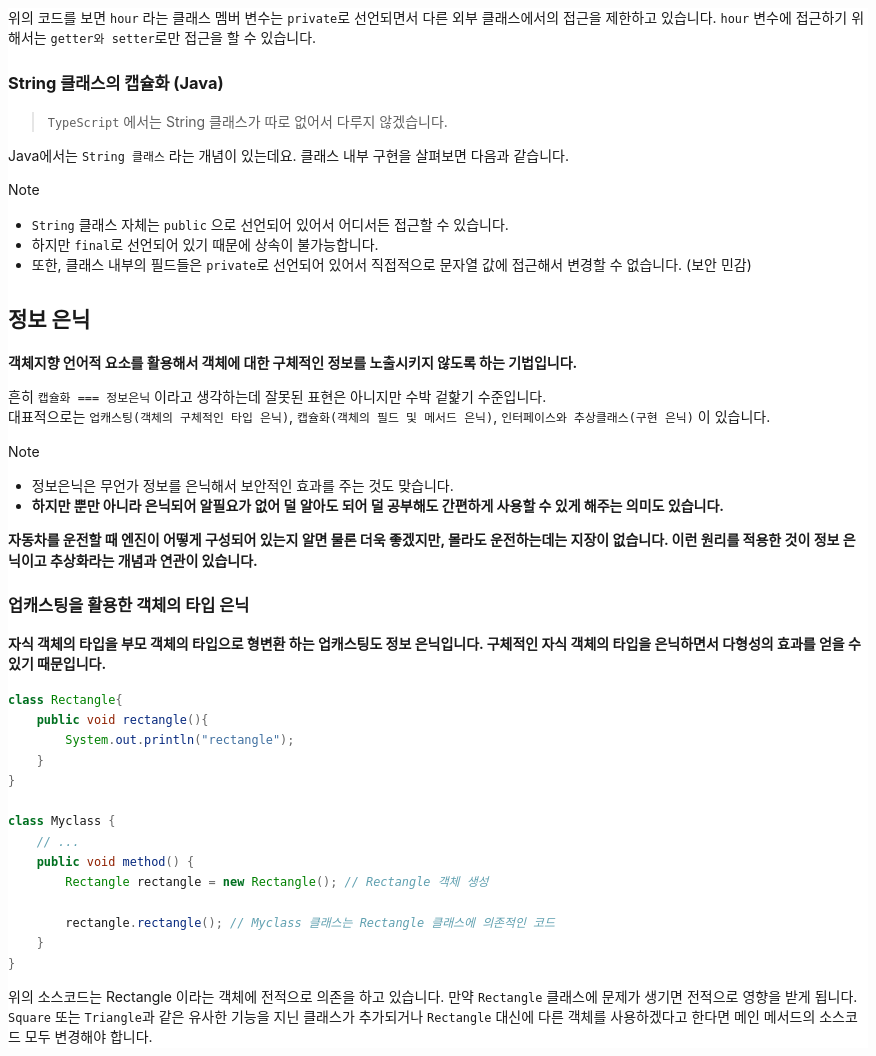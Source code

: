 위의 코드를 보면 `hour` 라는 클래스 멤버 변수는 `private`로 선언되면서 다른 외부 클래스에서의 접근을 제한하고 있습니다. `hour` 변수에 접근하기 위해서는 `getter와 setter`로만 접근을 할 수 있습니다.

### String 클래스의 캡슐화 (Java)

> `TypeScript` 에서는 String 클래스가 따로 없어서 다루지 않겠습니다.

Java에서는 `String 클래스` 라는 개념이 있는데요. 클래스 내부 구현을 살펴보면 다음과 같습니다.

> [!NOTE]
>
> - `String` 클래스 자체는 `public` 으로 선언되어 있어서 어디서든 접근할 수 있습니다.
> - 하지만 `final`로 선언되어 있기 때문에 상속이 불가능합니다.
> - 또한, 클래스 내부의 필드들은 `private`로 선언되어 있어서 직접적으로 문자열 값에 접근해서 변경할 수 없습니다. (보안 민감)

## 정보 은닉

**객체지향 언어적 요소를 활용해서 객체에 대한 구체적인 정보를 노출시키지 않도록 하는 기법입니다.**

흔히 `캡슐화 === 정보은닉` 이라고 생각하는데 잘못된 표현은 아니지만 수박 겉핥기 수준입니다.<br/>
대표적으로는 `업캐스팅(객체의 구체적인 타입 은닉)`, `캡슐화(객체의 필드 및 메서드 은닉)`, `인터페이스와 추상클래스(구현 은닉)` 이 있습니다.

> [!NOTE]
>
> - 정보은닉은 무언가 정보를 은닉해서 보안적인 효과를 주는 것도 맞습니다.
> - **하지만 뿐만 아니라 은닉되어 알필요가 없어 덜 알아도 되어 덜 공부해도 간편하게 사용할 수 있게 해주는 의미도 있습니다.**

**자동차를 운전할 때 엔진이 어떻게 구성되어 있는지 알면 물론 더욱 좋겠지만, 몰라도 운전하는데는 지장이 없습니다. 이런 원리를 적용한 것이 정보 은닉이고 추상화라는 개념과 연관이 있습니다.**

### 업캐스팅을 활용한 객체의 타입 은닉

**자식 객체의 타입을 부모 객체의 타입으로 형변환 하는 업캐스팅도 정보 은닉입니다. 구체적인 자식 객체의 타입을 은닉하면서 다형성의 효과를 얻을 수 있기 때문입니다.**

```java
class Rectangle{
    public void rectangle(){ 
    	System.out.println("rectangle"); 
    }
}

class Myclass {
	// ...
    public void method() {
        Rectangle rectangle = new Rectangle(); // Rectangle 객체 생성
    
    	rectangle.rectangle(); // Myclass 클래스는 Rectangle 클래스에 의존적인 코드
    }
}
```

위의 소스코드는 Rectangle 이라는 객체에 전적으로 의존을 하고 있습니다. 만약 `Rectangle` 클래스에 문제가 생기면 전적으로 영향을 받게 됩니다.<br/>
`Square` 또는 `Triangle`과 같은 유사한 기능을 지닌 클래스가 추가되거나 `Rectangle` 대신에 다른 객체를 사용하겠다고 한다면 메인 메서드의 소스코드 모두 변경해야 합니다.
